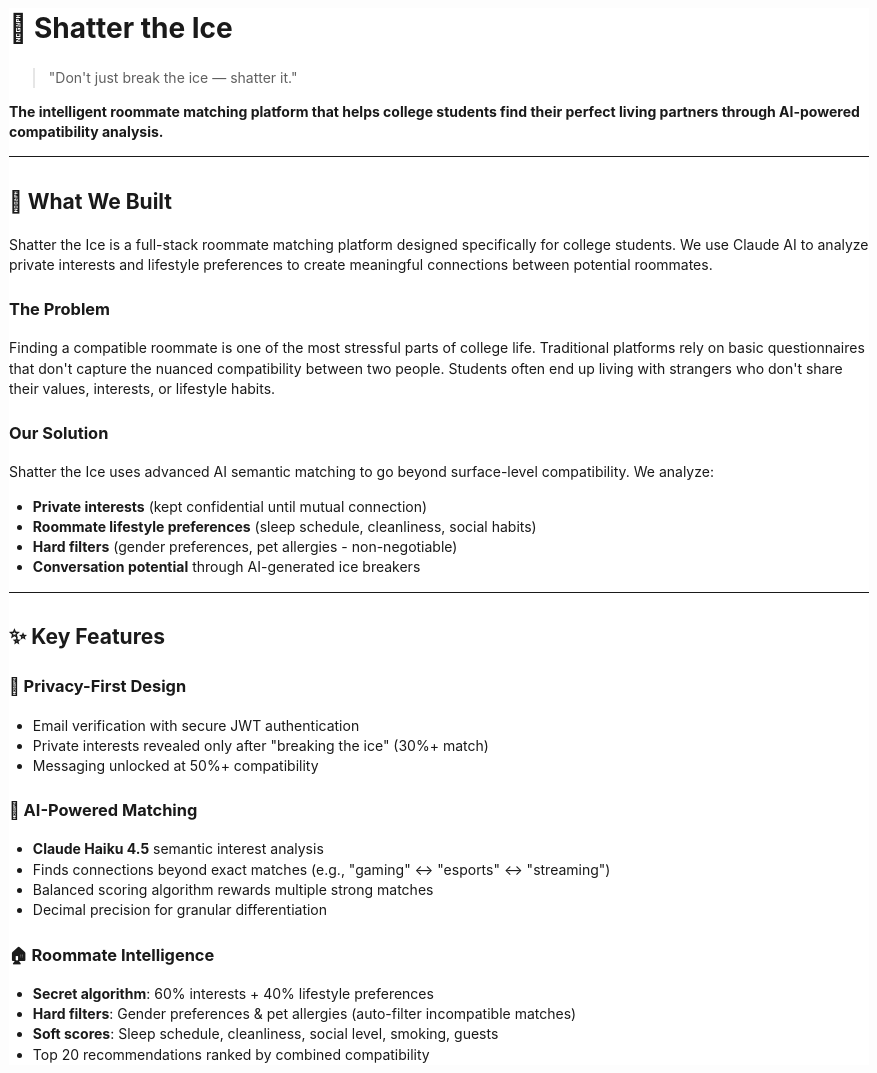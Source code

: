 # 🧊 Shatter the Ice

> "Don't just break the ice — shatter it."

**The intelligent roommate matching platform that helps college students find their perfect living partners through AI-powered compatibility analysis.**

---

## 🎯 What We Built

Shatter the Ice is a full-stack roommate matching platform designed specifically for college students. We use Claude AI to analyze private interests and lifestyle preferences to create meaningful connections between potential roommates.

### The Problem

Finding a compatible roommate is one of the most stressful parts of college life. Traditional platforms rely on basic questionnaires that don't capture the nuanced compatibility between two people. Students often end up living with strangers who don't share their values, interests, or lifestyle habits.

### Our Solution

Shatter the Ice uses advanced AI semantic matching to go beyond surface-level compatibility. We analyze:
- **Private interests** (kept confidential until mutual connection)
- **Roommate lifestyle preferences** (sleep schedule, cleanliness, social habits)
- **Hard filters** (gender preferences, pet allergies - non-negotiable)
- **Conversation potential** through AI-generated ice breakers

---

## ✨ Key Features

### 🔐 Privacy-First Design
- Email verification with secure JWT authentication
- Private interests revealed only after "breaking the ice" (30%+ match)
- Messaging unlocked at 50%+ compatibility

### 🤖 AI-Powered Matching
- **Claude Haiku 4.5** semantic interest analysis
- Finds connections beyond exact matches (e.g., "gaming" ↔ "esports" ↔ "streaming")
- Balanced scoring algorithm rewards multiple strong matches
- Decimal precision for granular differentiation

### 🏠 Roommate Intelligence
- **Secret algorithm**: 60% interests + 40% lifestyle preferences
- **Hard filters**: Gender preferences & pet allergies (auto-filter incompatible matches)
- **Soft scores**: Sleep schedule, cleanliness, social level, smoking, guests
- Top 20 recommendations ranked by combined compatibility
